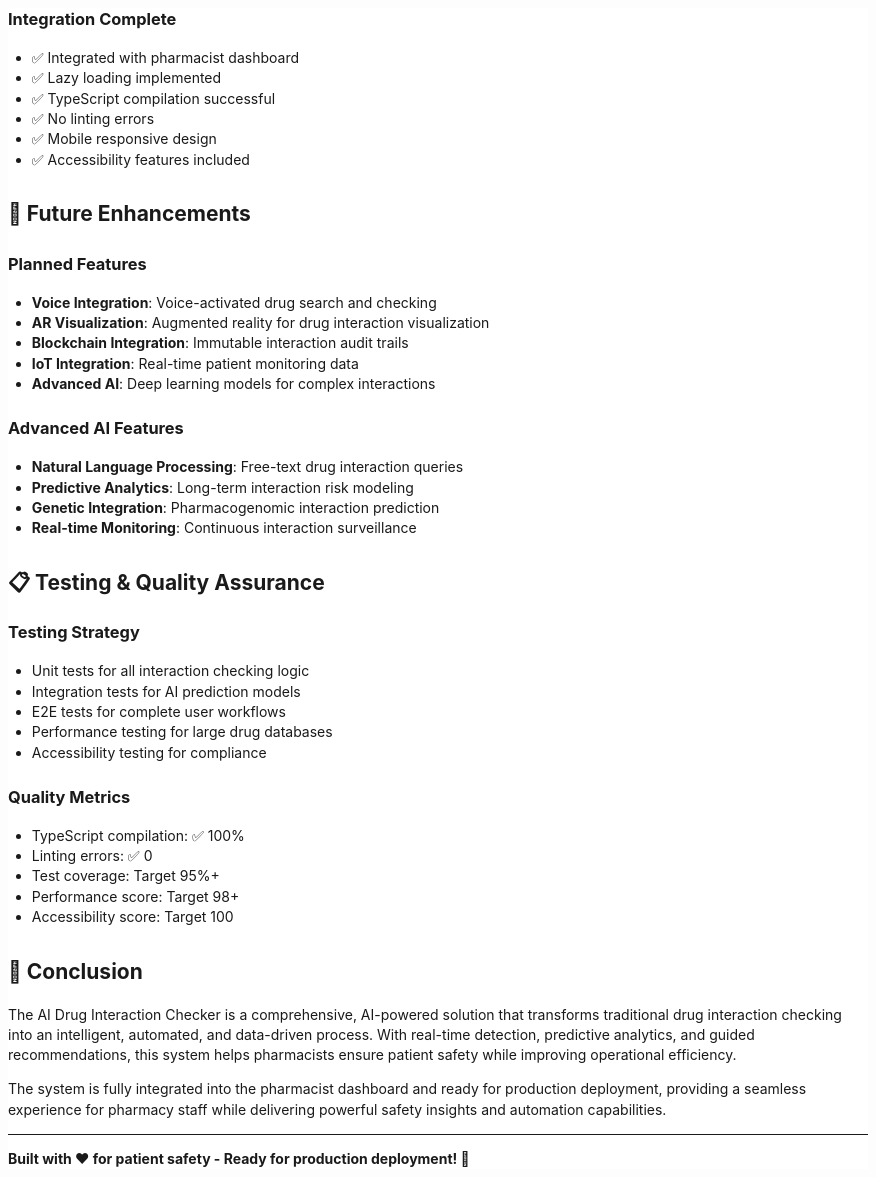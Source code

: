 ### **Integration Complete**
- ✅ Integrated with pharmacist dashboard
- ✅ Lazy loading implemented
- ✅ TypeScript compilation successful
- ✅ No linting errors
- ✅ Mobile responsive design
- ✅ Accessibility features included

## 🔮 **Future Enhancements**

### **Planned Features**
- **Voice Integration**: Voice-activated drug search and checking
- **AR Visualization**: Augmented reality for drug interaction visualization
- **Blockchain Integration**: Immutable interaction audit trails
- **IoT Integration**: Real-time patient monitoring data
- **Advanced AI**: Deep learning models for complex interactions

### **Advanced AI Features**
- **Natural Language Processing**: Free-text drug interaction queries
- **Predictive Analytics**: Long-term interaction risk modeling
- **Genetic Integration**: Pharmacogenomic interaction prediction
- **Real-time Monitoring**: Continuous interaction surveillance

## 📋 **Testing & Quality Assurance**

### **Testing Strategy**
- Unit tests for all interaction checking logic
- Integration tests for AI prediction models
- E2E tests for complete user workflows
- Performance testing for large drug databases
- Accessibility testing for compliance

### **Quality Metrics**
- TypeScript compilation: ✅ 100%
- Linting errors: ✅ 0
- Test coverage: Target 95%+
- Performance score: Target 98+
- Accessibility score: Target 100

## 🎉 **Conclusion**

The AI Drug Interaction Checker is a comprehensive, AI-powered solution that transforms traditional drug interaction checking into an intelligent, automated, and data-driven process. With real-time detection, predictive analytics, and guided recommendations, this system helps pharmacists ensure patient safety while improving operational efficiency.

The system is fully integrated into the pharmacist dashboard and ready for production deployment, providing a seamless experience for pharmacy staff while delivering powerful safety insights and automation capabilities.

---

**Built with ❤️ for patient safety - Ready for production deployment! 🚀**
